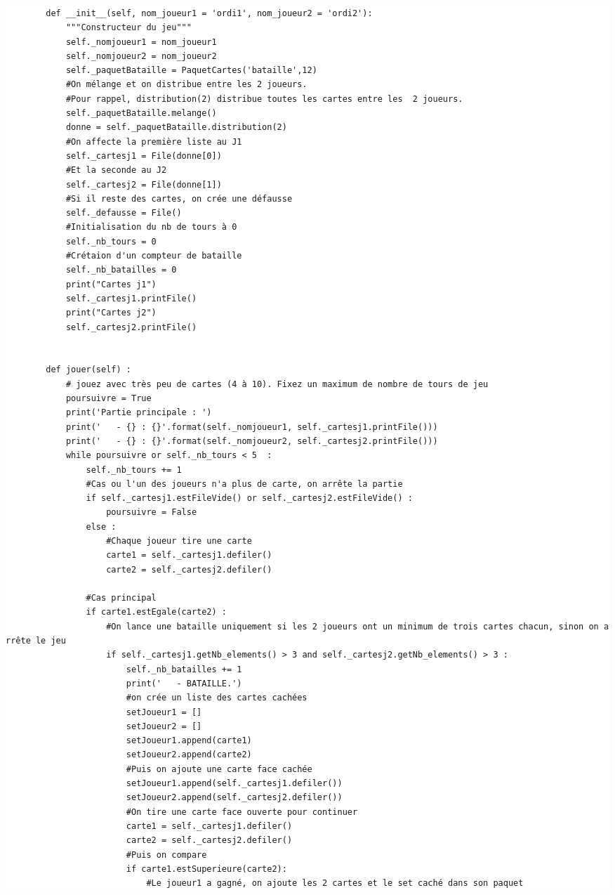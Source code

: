             def __init__(self, nom_joueur1 = 'ordi1', nom_joueur2 = 'ordi2'):
                """Constructeur du jeu"""
                self._nomjoueur1 = nom_joueur1
                self._nomjoueur2 = nom_joueur2
                self._paquetBataille = PaquetCartes('bataille',12)
                #On mélange et on distribue entre les 2 joueurs.
                #Pour rappel, distribution(2) distribue toutes les cartes entre les  2 joueurs.
                self._paquetBataille.melange()
                donne = self._paquetBataille.distribution(2)
                #On affecte la première liste au J1
                self._cartesj1 = File(donne[0])
                #Et la seconde au J2
                self._cartesj2 = File(donne[1])
                #Si il reste des cartes, on crée une défausse
                self._defausse = File()
                #Initialisation du nb de tours à 0
                self._nb_tours = 0
                #Crétaion d'un compteur de bataille
                self._nb_batailles = 0
                print("Cartes j1")
                self._cartesj1.printFile()
                print("Cartes j2")
                self._cartesj2.printFile()

            
            def jouer(self) :
                # jouez avec très peu de cartes (4 à 10). Fixez un maximum de nombre de tours de jeu
                poursuivre = True
                print('Partie principale : ')
                print('   - {} : {}'.format(self._nomjoueur1, self._cartesj1.printFile()))
                print('   - {} : {}'.format(self._nomjoueur2, self._cartesj2.printFile()))
                while poursuivre or self._nb_tours < 5  :
                    self._nb_tours += 1
                    #Cas ou l'un des joueurs n'a plus de carte, on arrête la partie
                    if self._cartesj1.estFileVide() or self._cartesj2.estFileVide() :
                        poursuivre = False
                    else : 
                        #Chaque joueur tire une carte
                        carte1 = self._cartesj1.defiler()
                        carte2 = self._cartesj2.defiler()
                    
                    #Cas principal
                    if carte1.estEgale(carte2) :
                        #On lance une bataille uniquement si les 2 joueurs ont un minimum de trois cartes chacun, sinon on arrête le jeu
                        if self._cartesj1.getNb_elements() > 3 and self._cartesj2.getNb_elements() > 3 :
                            self._nb_batailles += 1
                            print('   - BATAILLE.')
                            #on crée un liste des cartes cachées
                            setJoueur1 = []
                            setJoueur2 = []
                            setJoueur1.append(carte1)
                            setJoueur2.append(carte2)
                            #Puis on ajoute une carte face cachée
                            setJoueur1.append(self._cartesj1.defiler())
                            setJoueur2.append(self._cartesj2.defiler())
                            #On tire une carte face ouverte pour continuer
                            carte1 = self._cartesj1.defiler()
                            carte2 = self._cartesj2.defiler()
                            #Puis on compare 
                            if carte1.estSuperieure(carte2):
                                #Le joueur1 a gagné, on ajoute les 2 cartes et le set caché dans son paquet